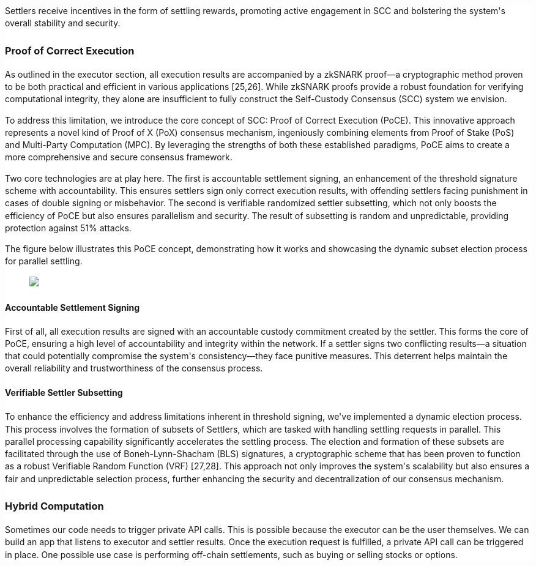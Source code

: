 Settlers receive incentives in the form of settling rewards, promoting active engagement in SCC and bolstering the system's overall stability and security.

### Proof of Correct Execution

As outlined in the executor section, all execution results are accompanied by a zkSNARK proof—a cryptographic method proven to be both practical and efficient in various applications [25,26]. While zkSNARK proofs provide a robust foundation for verifying computational integrity, they alone are insufficient to fully construct the Self-Custody Consensus (SCC) system we envision.

To address this limitation, we introduce the core concept of SCC: Proof of Correct Execution (PoCE). This innovative approach represents a novel kind of Proof of X (PoX) consensus mechanism, ingeniously combining elements from Proof of Stake (PoS) and Multi-Party Computation (MPC). By leveraging the strengths of both these established paradigms, PoCE aims to create a more comprehensive and secure consensus framework.

Two core technologies are at play here. The first is accountable settlement signing, an enhancement of the threshold signature scheme with accountability. This ensures settlers sign only correct execution results, with offending settlers facing punishment in cases of double signing or misbehavior. The second is verifiable randomized settler subsetting, which not only boosts the efficiency of PoCE but also ensures parallelism and security. The result of subsetting is random and unpredictable, providing protection against 51% attacks.

The figure below illustrates this PoCE concept, demonstrating how it works and showcasing the dynamic subset election process for parallel settling.

<figure><img src=".gitbook/assets/ucl/poce.svg"></figure>

#### Accountable Settlement Signing

First of all, all execution results are signed with an accountable custody commitment created by the settler. This forms the core of PoCE, ensuring a high level of accountability and integrity within the network. If a settler signs two conflicting results—a situation that could potentially compromise the system's consistency—they face punitive measures. This deterrent helps maintain the overall reliability and trustworthiness of the consensus process.

#### Verifiable Settler Subsetting

To enhance the efficiency and address limitations inherent in threshold signing, we've implemented a dynamic election process. This process involves the formation of subsets of Settlers, which are tasked with handling settling requests in parallel. This parallel processing capability significantly accelerates the settling process. The election and formation of these subsets are facilitated through the use of Boneh-Lynn-Shacham (BLS) signatures, a cryptographic scheme that has been proven to function as a robust Verifiable Random Function (VRF) [27,28]. This approach not only improves the system's scalability but also ensures a fair and unpredictable selection process, further enhancing the security and decentralization of our consensus mechanism.

### Hybrid Computation

Sometimes our code needs to trigger private API calls. This is possible because the executor can be the user themselves. We can build an app that listens to executor and settler results. Once the execution request is fulfilled, a private API call can be triggered in place. One possible use case is performing off-chain settlements, such as buying or selling stocks or options.
